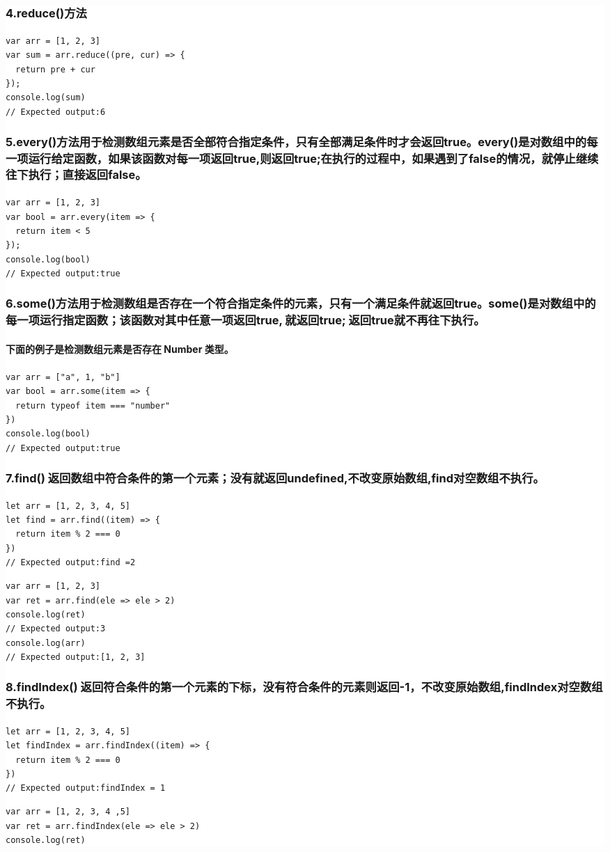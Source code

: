 ```
```
### 4.reduce()方法
```
var arr = [1, 2, 3]
var sum = arr.reduce((pre, cur) => {
  return pre + cur
});
console.log(sum)
// Expected output:6
```
### 5.every()方法用于检测数组元素是否全部符合指定条件，只有全部满足条件时才会返回true。every()是对数组中的每一项运行给定函数，如果该函数对每一项返回true,则返回true;在执行的过程中，如果遇到了false的情况，就停止继续往下执行；直接返回false。
```
var arr = [1, 2, 3]
var bool = arr.every(item => {
  return item < 5
});
console.log(bool)
// Expected output:true
```
### 6.some()方法用于检测数组是否存在一个符合指定条件的元素，只有一个满足条件就返回true。some()是对数组中的每一项运行指定函数；该函数对其中任意一项返回true, 就返回true; 返回true就不再往下执行。
#### 下面的例子是检测数组元素是否存在 Number 类型。
```
var arr = ["a", 1, "b"]
var bool = arr.some(item => {
  return typeof item === "number"
})
console.log(bool)
// Expected output:true
```
### 7.find() 返回数组中符合条件的第一个元素；没有就返回undefined,不改变原始数组,find对空数组不执行。
```
let arr = [1, 2, 3, 4, 5]
let find = arr.find((item) => {
  return item % 2 === 0
})
// Expected output:find =2
```
```
var arr = [1, 2, 3]
var ret = arr.find(ele => ele > 2)
console.log(ret)
// Expected output:3
console.log(arr)
// Expected output:[1, 2, 3]
```
### 8.findIndex() 返回符合条件的第一个元素的下标，没有符合条件的元素则返回-1，不改变原始数组,findIndex对空数组不执行。
```
let arr = [1, 2, 3, 4, 5]
let findIndex = arr.findIndex((item) => {
  return item % 2 === 0
}) 
// Expected output:findIndex = 1
```
```
var arr = [1, 2, 3, 4 ,5]
var ret = arr.findIndex(ele => ele > 2) 
console.log(ret)
```